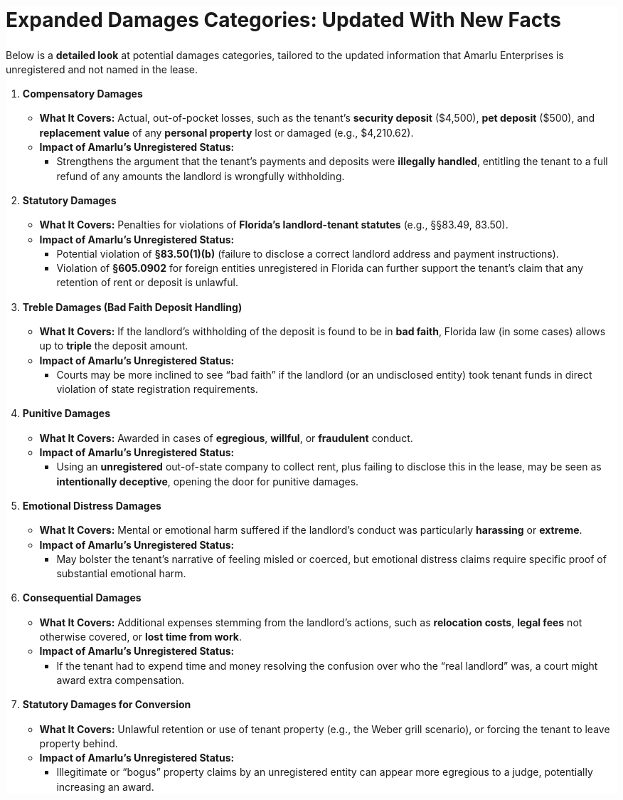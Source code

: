 
# Expanded Damages Categories: Updated With New Facts

Below is a **detailed look** at potential damages categories, tailored to the updated information that Amarlu Enterprises is unregistered and not named in the lease.

1. **Compensatory Damages**  
   - **What It Covers:** Actual, out-of-pocket losses, such as the tenant’s **security deposit** (\$4,500), **pet deposit** (\$500), and **replacement value** of any **personal property** lost or damaged (e.g., \$4,210.62).  
   - **Impact of Amarlu’s Unregistered Status:**  
     - Strengthens the argument that the tenant’s payments and deposits were **illegally handled**, entitling the tenant to a full refund of any amounts the landlord is wrongfully withholding.

2. **Statutory Damages**  
   - **What It Covers:** Penalties for violations of **Florida’s landlord-tenant statutes** (e.g., §§83.49, 83.50).  
   - **Impact of Amarlu’s Unregistered Status:**  
     - Potential violation of **§83.50(1)(b)** (failure to disclose a correct landlord address and payment instructions).  
     - Violation of **§605.0902** for foreign entities unregistered in Florida can further support the tenant’s claim that any retention of rent or deposit is unlawful.

3. **Treble Damages (Bad Faith Deposit Handling)**  
   - **What It Covers:** If the landlord’s withholding of the deposit is found to be in **bad faith**, Florida law (in some cases) allows up to **triple** the deposit amount.  
   - **Impact of Amarlu’s Unregistered Status:**  
     - Courts may be more inclined to see “bad faith” if the landlord (or an undisclosed entity) took tenant funds in direct violation of state registration requirements.

4. **Punitive Damages**  
   - **What It Covers:** Awarded in cases of **egregious**, **willful**, or **fraudulent** conduct.  
   - **Impact of Amarlu’s Unregistered Status:**  
     - Using an **unregistered** out-of-state company to collect rent, plus failing to disclose this in the lease, may be seen as **intentionally deceptive**, opening the door for punitive damages.

5. **Emotional Distress Damages**  
   - **What It Covers:** Mental or emotional harm suffered if the landlord’s conduct was particularly **harassing** or **extreme**.  
   - **Impact of Amarlu’s Unregistered Status:**  
     - May bolster the tenant’s narrative of feeling misled or coerced, but emotional distress claims require specific proof of substantial emotional harm.

6. **Consequential Damages**  
   - **What It Covers:** Additional expenses stemming from the landlord’s actions, such as **relocation costs**, **legal fees** not otherwise covered, or **lost time from work**.  
   - **Impact of Amarlu’s Unregistered Status:**  
     - If the tenant had to expend time and money resolving the confusion over who the “real landlord” was, a court might award extra compensation.

7. **Statutory Damages for Conversion**  
   - **What It Covers:** Unlawful retention or use of tenant property (e.g., the Weber grill scenario), or forcing the tenant to leave property behind.  
   - **Impact of Amarlu’s Unregistered Status:**  
     - Illegitimate or “bogus” property claims by an unregistered entity can appear more egregious to a judge, potentially increasing an award.
